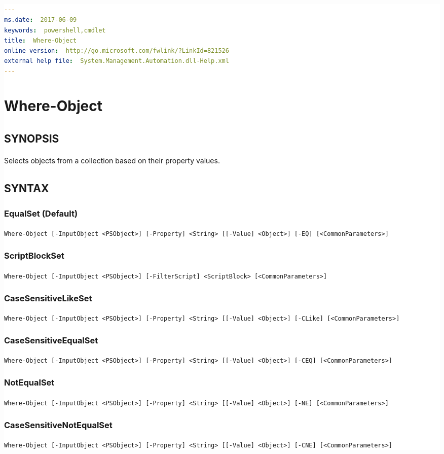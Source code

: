 ```yaml
---
ms.date:  2017-06-09
keywords:  powershell,cmdlet
title:  Where-Object
online version:  http://go.microsoft.com/fwlink/?LinkId=821526
external help file:  System.Management.Automation.dll-Help.xml
---
```


# Where-Object

## SYNOPSIS
Selects objects from a collection based on their property values.

## SYNTAX

### EqualSet (Default)
```
Where-Object [-InputObject <PSObject>] [-Property] <String> [[-Value] <Object>] [-EQ] [<CommonParameters>]
```

### ScriptBlockSet
```
Where-Object [-InputObject <PSObject>] [-FilterScript] <ScriptBlock> [<CommonParameters>]
```

### CaseSensitiveLikeSet
```
Where-Object [-InputObject <PSObject>] [-Property] <String> [[-Value] <Object>] [-CLike] [<CommonParameters>]
```

### CaseSensitiveEqualSet
```
Where-Object [-InputObject <PSObject>] [-Property] <String> [[-Value] <Object>] [-CEQ] [<CommonParameters>]
```

### NotEqualSet
```
Where-Object [-InputObject <PSObject>] [-Property] <String> [[-Value] <Object>] [-NE] [<CommonParameters>]
```

### CaseSensitiveNotEqualSet
```
Where-Object [-InputObject <PSObject>] [-Property] <String> [[-Value] <Object>] [-CNE] [<CommonParameters>]
```
